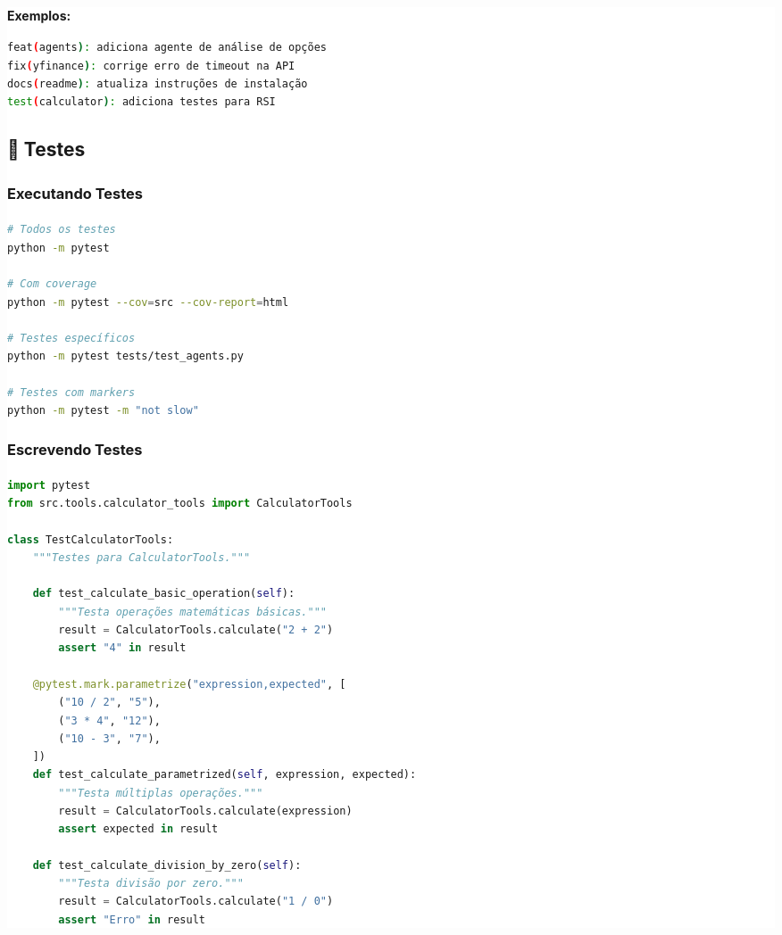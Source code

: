 **Exemplos:**
```bash
feat(agents): adiciona agente de análise de opções
fix(yfinance): corrige erro de timeout na API
docs(readme): atualiza instruções de instalação
test(calculator): adiciona testes para RSI
```

## 🧪 Testes

### Executando Testes

```bash
# Todos os testes
python -m pytest

# Com coverage
python -m pytest --cov=src --cov-report=html

# Testes específicos
python -m pytest tests/test_agents.py

# Testes com markers
python -m pytest -m "not slow"
```

### Escrevendo Testes

```python
import pytest
from src.tools.calculator_tools import CalculatorTools

class TestCalculatorTools:
    """Testes para CalculatorTools."""
    
    def test_calculate_basic_operation(self):
        """Testa operações matemáticas básicas."""
        result = CalculatorTools.calculate("2 + 2")
        assert "4" in result
    
    @pytest.mark.parametrize("expression,expected", [
        ("10 / 2", "5"),
        ("3 * 4", "12"),
        ("10 - 3", "7"),
    ])
    def test_calculate_parametrized(self, expression, expected):
        """Testa múltiplas operações."""
        result = CalculatorTools.calculate(expression)
        assert expected in result
    
    def test_calculate_division_by_zero(self):
        """Testa divisão por zero."""
        result = CalculatorTools.calculate("1 / 0")
        assert "Erro" in result
```
